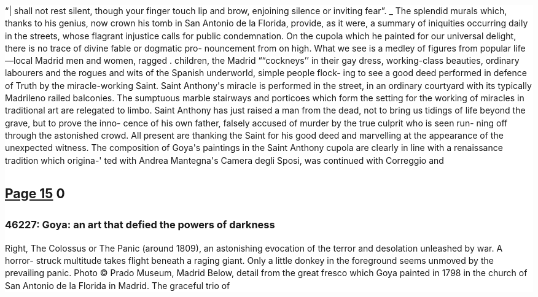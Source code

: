 “| shall not rest silent, though your finger 
touch lip and brow, enjoining silence or 
inviting fear”. _ 
The splendid murals which, thanks to his 
genius, now crown his tomb in San 
Antonio de la Florida, provide, as it were, a 
summary of iniquities occurring daily in the 
streets, whose flagrant injustice calls for 
public condemnation. On the cupola which 
he painted for our universal delight, there is 
no trace of divine fable or dogmatic pro- 
nouncement from on high. What we see is 
a medley of figures from popular life 
—local Madrid men and women, ragged . 
children, the Madrid ““cockneys’’ in their 
gay dress, working-class beauties, ordinary 
labourers and the rogues and wits of the 
Spanish underworld, simple people flock- 
ing to see a good deed performed in 
defence of Truth by the miracle-working 
Saint. 
Saint Anthony's miracle is performed in 
the street, in an ordinary courtyard with its 
typically Madrileno railed balconies. The 
sumptuous marble stairways and porticoes 
which form the setting for the working of 
miracles in traditional art are relegated to 
limbo. Saint Anthony has just raised a man 
from the dead, not to bring us tidings of life 
beyond the grave, but to prove the inno- 
cence of his own father, falsely accused of 
murder by the true culprit who is seen run- 
ning off through the astonished crowd. All 
present are thanking the Saint for his good 
deed and marvelling at the appearance of 
the unexpected witness. 
The composition of Goya's paintings in 
the Saint Anthony cupola are clearly in line 
with a renaissance tradition which origina-' 
ted with Andrea Mantegna's Camera degli 
Sposi, was continued with Correggio and

## [Page 15](https://demo.humlab.umu.se/courier/074795engo.pdf#page=15) 0

### 46227: Goya: an art that defied the powers of darkness

Right, The Colossus or The 
Panic (around 1809), an 
astonishing evocation of the 
terror and desolation 
unleashed by war. A horror- 
struck multitude takes flight 
beneath a raging giant. Only a 
little donkey in the foreground 
seems unmoved by the 
prevailing panic. 
Photo © Prado Museum, Madrid 
Below, detail from the great 
fresco which Goya painted in 
1798 in the church of San 
Antonio de la Florida in 
Madrid. The graceful trio of 